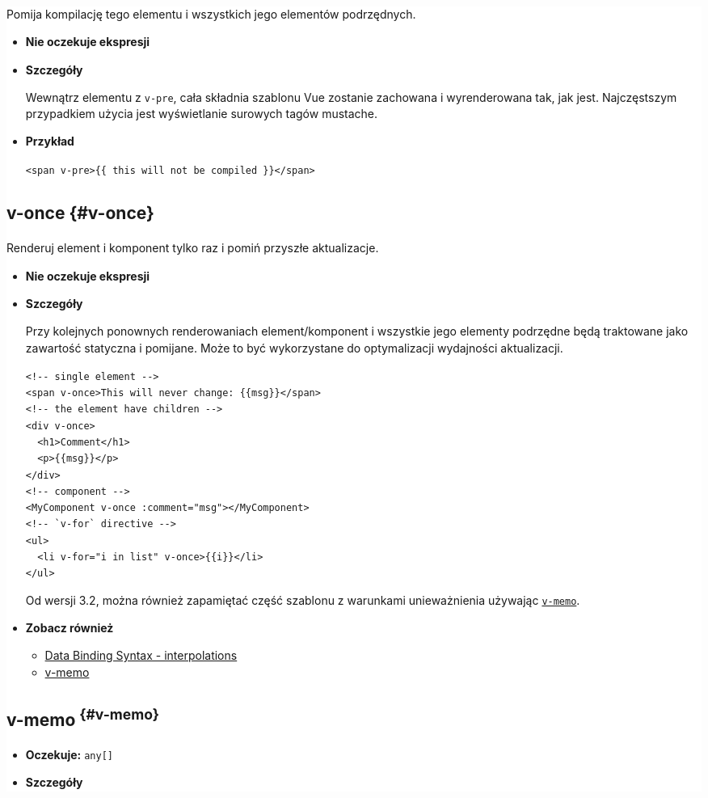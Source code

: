Pomija kompilację tego elementu i wszystkich jego elementów podrzędnych.

- **Nie oczekuje ekspresji**

- **Szczegóły**

  Wewnątrz elementu z `v-pre`, cała składnia szablonu Vue zostanie zachowana i wyrenderowana tak, jak jest. Najczęstszym przypadkiem użycia jest wyświetlanie surowych tagów mustache.

- **Przykład**

  ```vue-html
  <span v-pre>{{ this will not be compiled }}</span>
  ```

## v-once {#v-once}

Renderuj element i komponent tylko raz i pomiń przyszłe aktualizacje.

- **Nie oczekuje ekspresji**

- **Szczegóły**

  Przy kolejnych ponownych renderowaniach element/komponent i wszystkie jego elementy podrzędne będą traktowane jako zawartość statyczna i pomijane. Może to być wykorzystane do optymalizacji wydajności aktualizacji.

  ```vue-html
  <!-- single element -->
  <span v-once>This will never change: {{msg}}</span>
  <!-- the element have children -->
  <div v-once>
    <h1>Comment</h1>
    <p>{{msg}}</p>
  </div>
  <!-- component -->
  <MyComponent v-once :comment="msg"></MyComponent>
  <!-- `v-for` directive -->
  <ul>
    <li v-for="i in list" v-once>{{i}}</li>
  </ul>
  ```

  Od wersji 3.2, można również zapamiętać część szablonu z warunkami unieważnienia używając [`v-memo`](#v-memo).

- **Zobacz również**
  - [Data Binding Syntax - interpolations](/guide/essentials/template-syntax#text-interpolation)
  - [v-memo](#v-memo)

## v-memo <sup class="vt-badge" data-text="3.2+" /> {#v-memo}

- **Oczekuje:** `any[]`

- **Szczegóły**
